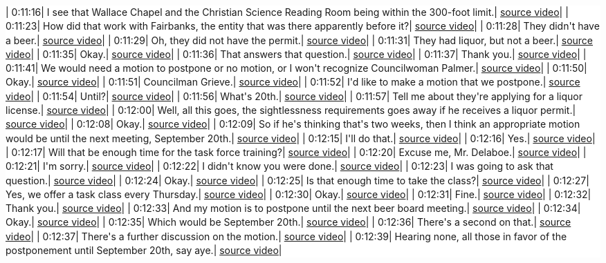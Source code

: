 | 0:11:16| I see that Wallace Chapel and the Christian Science Reading Room being within the 300-foot limit.| [source video](https://archive.org/details/beerbrd110823?start=676)|
| 0:11:23| How did that work with Fairbanks, the entity that was there apparently before it?| [source video](https://archive.org/details/beerbrd110823?start=683)|
| 0:11:28| They didn't have a beer.| [source video](https://archive.org/details/beerbrd110823?start=688)|
| 0:11:29| Oh, they did not have the permit.| [source video](https://archive.org/details/beerbrd110823?start=689)|
| 0:11:31| They had liquor, but not a beer.| [source video](https://archive.org/details/beerbrd110823?start=691)|
| 0:11:35| Okay.| [source video](https://archive.org/details/beerbrd110823?start=695)|
| 0:11:36| That answers that question.| [source video](https://archive.org/details/beerbrd110823?start=696)|
| 0:11:37| Thank you.| [source video](https://archive.org/details/beerbrd110823?start=697)|
| 0:11:41| We would need a motion to postpone or no motion, or I won't recognize Councilwoman Palmer.| [source video](https://archive.org/details/beerbrd110823?start=701)|
| 0:11:50| Okay.| [source video](https://archive.org/details/beerbrd110823?start=710)|
| 0:11:51| Councilman Grieve.| [source video](https://archive.org/details/beerbrd110823?start=711)|
| 0:11:52| I'd like to make a motion that we postpone.| [source video](https://archive.org/details/beerbrd110823?start=712)|
| 0:11:54| Until?| [source video](https://archive.org/details/beerbrd110823?start=714)|
| 0:11:56| What's 20th.| [source video](https://archive.org/details/beerbrd110823?start=716)|
| 0:11:57| Tell me about they're applying for a liquor license.| [source video](https://archive.org/details/beerbrd110823?start=717)|
| 0:12:00| Well, all this goes, the sightlessness requirements goes away if he receives a liquor permit.| [source video](https://archive.org/details/beerbrd110823?start=720)|
| 0:12:08| Okay.| [source video](https://archive.org/details/beerbrd110823?start=728)|
| 0:12:09| So if he's thinking that's two weeks, then I think an appropriate motion would be until the next meeting, September 20th.| [source video](https://archive.org/details/beerbrd110823?start=729)|
| 0:12:15| I'll do that.| [source video](https://archive.org/details/beerbrd110823?start=735)|
| 0:12:16| Yes.| [source video](https://archive.org/details/beerbrd110823?start=736)|
| 0:12:17| Will that be enough time for the task force training?| [source video](https://archive.org/details/beerbrd110823?start=737)|
| 0:12:20| Excuse me, Mr. Delaboe.| [source video](https://archive.org/details/beerbrd110823?start=740)|
| 0:12:21| I'm sorry.| [source video](https://archive.org/details/beerbrd110823?start=741)|
| 0:12:22| I didn't know you were done.| [source video](https://archive.org/details/beerbrd110823?start=742)|
| 0:12:23| I was going to ask that question.| [source video](https://archive.org/details/beerbrd110823?start=743)|
| 0:12:24| Okay.| [source video](https://archive.org/details/beerbrd110823?start=744)|
| 0:12:25| Is that enough time to take the class?| [source video](https://archive.org/details/beerbrd110823?start=745)|
| 0:12:27| Yes, we offer a task class every Thursday.| [source video](https://archive.org/details/beerbrd110823?start=747)|
| 0:12:30| Okay.| [source video](https://archive.org/details/beerbrd110823?start=750)|
| 0:12:31| Fine.| [source video](https://archive.org/details/beerbrd110823?start=751)|
| 0:12:32| Thank you.| [source video](https://archive.org/details/beerbrd110823?start=752)|
| 0:12:33| And my motion is to postpone until the next beer board meeting.| [source video](https://archive.org/details/beerbrd110823?start=753)|
| 0:12:34| Okay.| [source video](https://archive.org/details/beerbrd110823?start=754)|
| 0:12:35| Which would be September 20th.| [source video](https://archive.org/details/beerbrd110823?start=755)|
| 0:12:36| There's a second on that.| [source video](https://archive.org/details/beerbrd110823?start=756)|
| 0:12:37| There's a further discussion on the motion.| [source video](https://archive.org/details/beerbrd110823?start=757)|
| 0:12:39| Hearing none, all those in favor of the postponement until September 20th, say aye.| [source video](https://archive.org/details/beerbrd110823?start=759)|